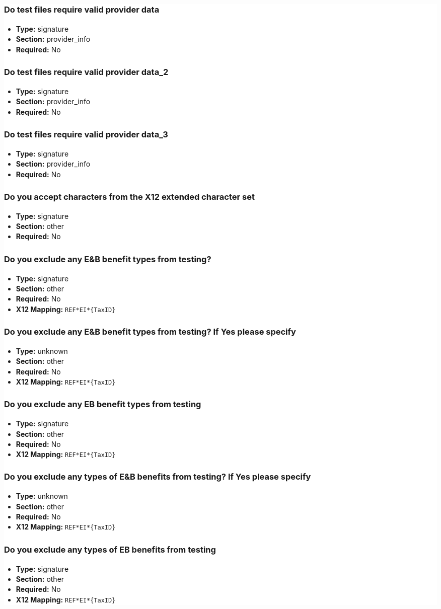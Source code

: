 ### Do test files require valid provider data
- **Type:** signature
- **Section:** provider_info
- **Required:** No

### Do test files require valid provider data_2
- **Type:** signature
- **Section:** provider_info
- **Required:** No

### Do test files require valid provider data_3
- **Type:** signature
- **Section:** provider_info
- **Required:** No

### Do you accept characters from the X12 extended character set
- **Type:** signature
- **Section:** other
- **Required:** No

### Do you exclude any E&B benefit types from testing?
- **Type:** signature
- **Section:** other
- **Required:** No
- **X12 Mapping:** `REF*EI*{TaxID}`

### Do you exclude any E&B benefit types from testing? If Yes please specify
- **Type:** unknown
- **Section:** other
- **Required:** No
- **X12 Mapping:** `REF*EI*{TaxID}`

### Do you exclude any EB benefit types from testing
- **Type:** signature
- **Section:** other
- **Required:** No
- **X12 Mapping:** `REF*EI*{TaxID}`

### Do you exclude any types of E&B benefits from testing? If Yes please specify
- **Type:** unknown
- **Section:** other
- **Required:** No
- **X12 Mapping:** `REF*EI*{TaxID}`

### Do you exclude any types of EB benefits from testing
- **Type:** signature
- **Section:** other
- **Required:** No
- **X12 Mapping:** `REF*EI*{TaxID}`
